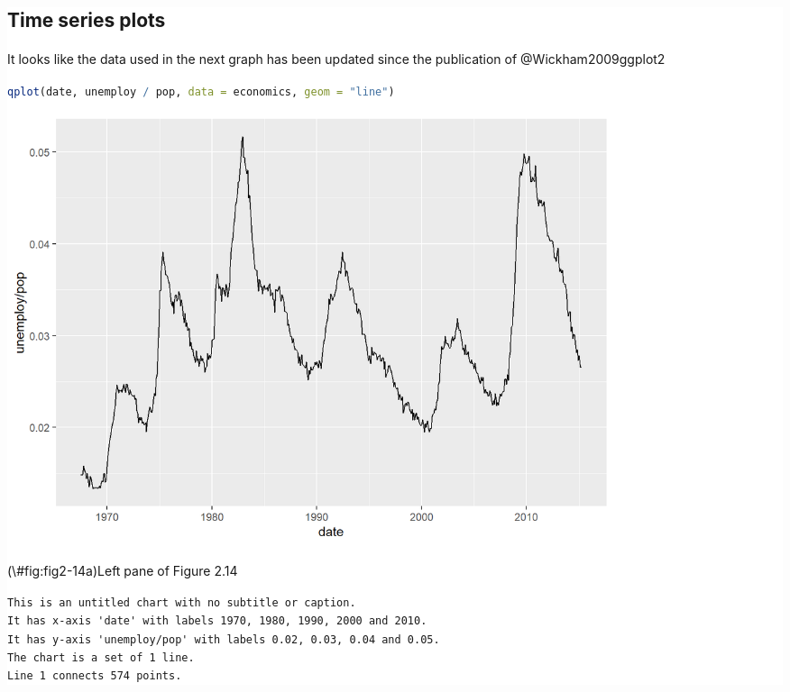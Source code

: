## Time series plots   

It looks like the data used in the next graph has been updated since the publication of @Wickham2009ggplot2 

```r
qplot(date, unemploy / pop, data = economics, geom = "line")    
```

<div class="figure">
<img src="09-GGPlot_files/figure-html/fig2-14a-1.png" alt="Left pane of Figure 2.14" width="672" />
<p class="caption">(\#fig:fig2-14a)Left pane of Figure 2.14</p>
</div>

```
This is an untitled chart with no subtitle or caption.
It has x-axis 'date' with labels 1970, 1980, 1990, 2000 and 2010.
It has y-axis 'unemploy/pop' with labels 0.02, 0.03, 0.04 and 0.05.
The chart is a set of 1 line.
Line 1 connects 574 points.
```
